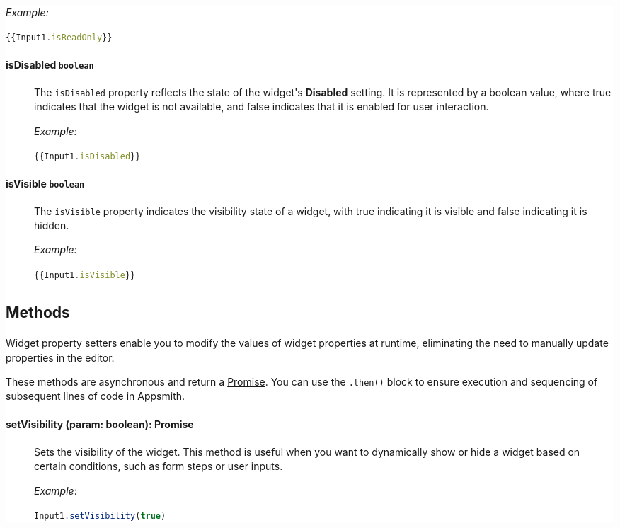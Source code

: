 *Example:*
```js
{{Input1.isReadOnly}}
```

</dd>

#### isDisabled `boolean`

<dd>

The `isDisabled` property reflects the state of the widget's **Disabled** setting. It is represented by a boolean value, where true indicates that the widget is not available, and false indicates that it is enabled for user interaction.

*Example:*
```js
{{Input1.isDisabled}}
```

</dd>


#### isVisible `boolean`

<dd>

The `isVisible` property indicates the visibility state of a widget, with true indicating it is visible and false indicating it is hidden.

*Example:*
```js
{{Input1.isVisible}}
```

</dd>


## Methods

Widget property setters enable you to modify the values of widget properties at runtime, eliminating the need to manually update properties in the editor.

These methods are asynchronous and return a [Promise](https://docs.appsmith.com/core-concepts/writing-code/javascript-promises#using-promises-in-appsmith). You can use the `.then()` block to ensure execution and sequencing of subsequent lines of code in Appsmith.


#### setVisibility (param: boolean): Promise

<dd>

Sets the visibility of the widget. This method is useful when you want to dynamically show or hide a widget based on certain conditions, such as form steps or user inputs.


*Example*:

```js
Input1.setVisibility(true)
```
